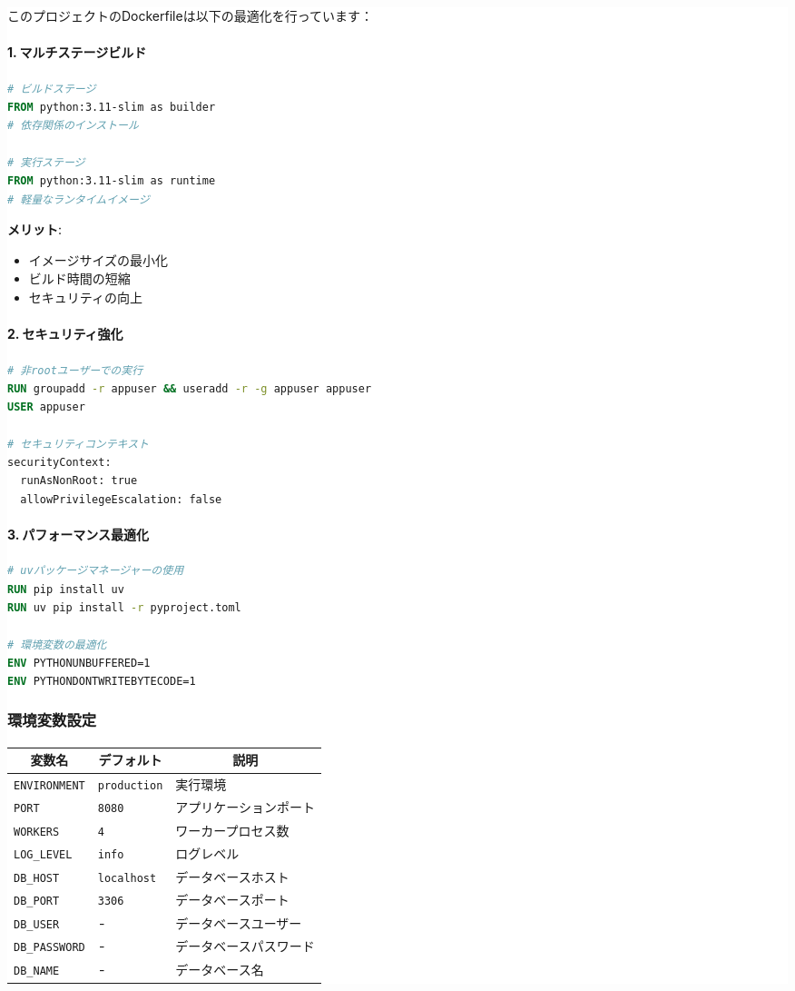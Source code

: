 このプロジェクトのDockerfileは以下の最適化を行っています：

#### 1. マルチステージビルド
```dockerfile
# ビルドステージ
FROM python:3.11-slim as builder
# 依存関係のインストール

# 実行ステージ
FROM python:3.11-slim as runtime
# 軽量なランタイムイメージ
```

**メリット**:
- イメージサイズの最小化
- ビルド時間の短縮
- セキュリティの向上

#### 2. セキュリティ強化
```dockerfile
# 非rootユーザーでの実行
RUN groupadd -r appuser && useradd -r -g appuser appuser
USER appuser

# セキュリティコンテキスト
securityContext:
  runAsNonRoot: true
  allowPrivilegeEscalation: false
```

#### 3. パフォーマンス最適化
```dockerfile
# uvパッケージマネージャーの使用
RUN pip install uv
RUN uv pip install -r pyproject.toml

# 環境変数の最適化
ENV PYTHONUNBUFFERED=1
ENV PYTHONDONTWRITEBYTECODE=1
```

### 環境変数設定

| 変数名 | デフォルト | 説明 |
|--------|------------|------|
| `ENVIRONMENT` | `production` | 実行環境 |
| `PORT` | `8080` | アプリケーションポート |
| `WORKERS` | `4` | ワーカープロセス数 |
| `LOG_LEVEL` | `info` | ログレベル |
| `DB_HOST` | `localhost` | データベースホスト |
| `DB_PORT` | `3306` | データベースポート |
| `DB_USER` | - | データベースユーザー |
| `DB_PASSWORD` | - | データベースパスワード |
| `DB_NAME` | - | データベース名 |
